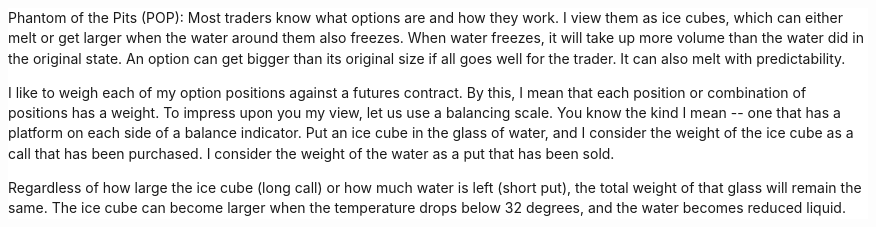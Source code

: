 Phantom of the Pits (POP): Most traders know what options are and how they work. I view them as ice cubes, which can either melt or get larger when the water around them also freezes. When water freezes, it will take up more volume than the water did in the original state. An option can get bigger than its original size if all goes well for the trader. It can also melt with predictability.

I like to weigh each of my option positions against a futures contract. By this, I mean that each position or combination of positions has a weight. To impress upon you my view, let us use a balancing scale. You know the kind I mean -- one that has a platform on each side of a balance indicator. Put an ice cube in the glass of water, and I consider the weight of the ice cube as a call that has been purchased. I consider the weight of the water as a put that has been sold.

Regardless of how large the ice cube (long call) or how much water is left (short put), the total weight of that glass will remain the same. The ice cube can become larger when the temperature drops below 32 degrees, and the water becomes reduced liquid.

